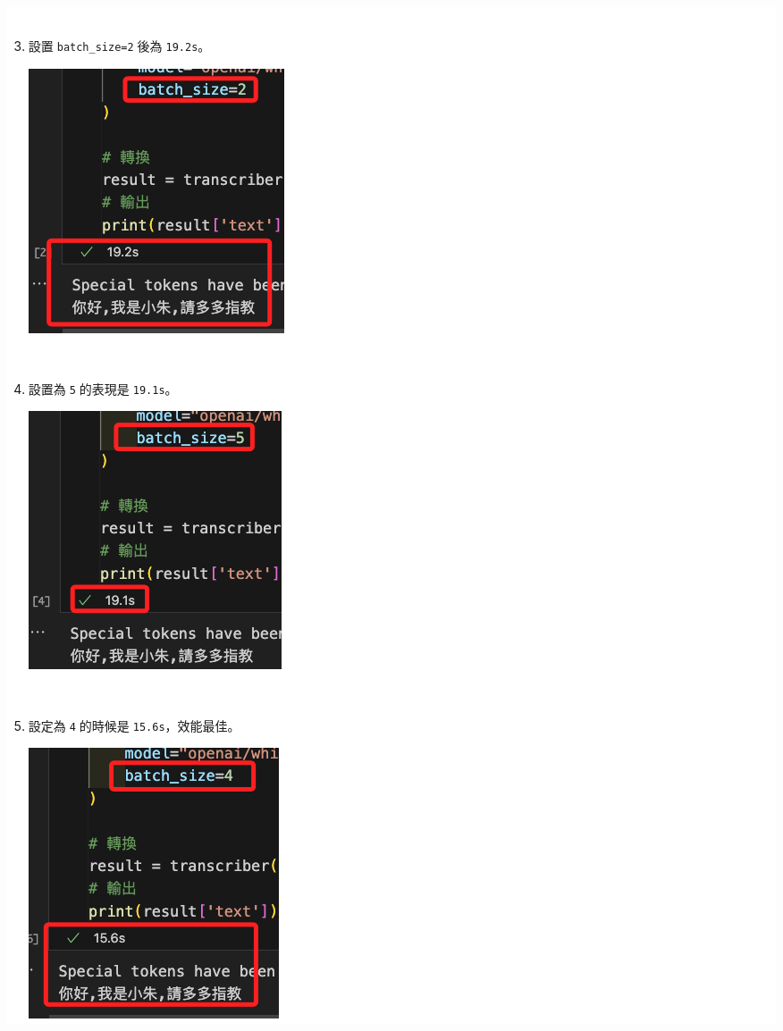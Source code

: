 <br>

3. 設置 `batch_size=2` 後為 `19.2s`。

    ![](images/img_03.png)

<br>

4. 設置為 `5` 的表現是 `19.1s`。

    ![](images/img_04.png)

<br>

5. 設定為 `4` 的時候是 `15.6s`，效能最佳。

    ![](images/img_05.png)
